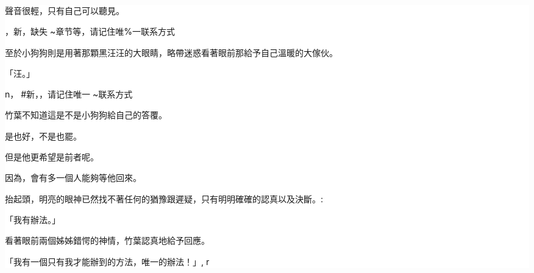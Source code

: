 



聲音很輕，只有自己可以聽見。



，新，缺失 ~章节等，请记住唯%一联系方式



至於小狗狗則是用著那顆黑汪汪的大眼睛，略帶迷惑看著眼前那給予自己溫暖的大傢伙。



「汪。」

n， #新，，请记住唯一 ~联系方式



竹葉不知道這是不是小狗狗給自己的答覆。



是也好，不是也罷。





但是他更希望是前者呢。



因為，會有多一個人能夠等他回來。



抬起頭，明亮的眼神已然找不著任何的猶豫跟遲疑，只有明明確確的認真以及決斷。:



「我有辦法。」





看著眼前兩個姊姊錯愕的神情，竹葉認真地給予回應。





「我有一個只有我才能辦到的方法，唯一的辦法！」, r


